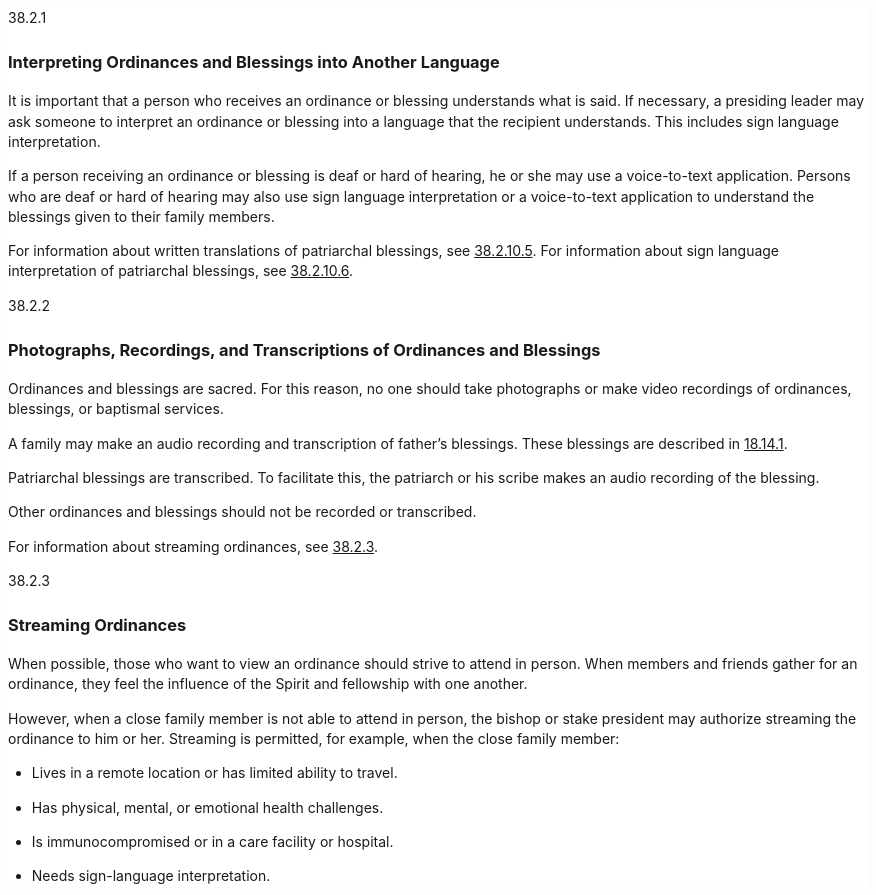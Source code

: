 38.2.1

### Interpreting Ordinances and Blessings into Another Language

It is important that a person who receives an ordinance or blessing understands what is said. If necessary, a presiding leader may ask someone to interpret an ordinance or blessing into a language that the recipient understands. This includes sign language interpretation.

If a person receiving an ordinance or blessing is deaf or hard of hearing, he or she may use a voice-to-text application. Persons who are deaf or hard of hearing may also use sign language interpretation or a voice-to-text application to understand the blessings given to their family members.

For information about written translations of patriarchal blessings, see [38.2.10.5](/study/manual/general-handbook/38-church-policies-and-guidelines?lang=eng&id=title_number284-p2856#title_number284). For information about sign language interpretation of patriarchal blessings, see [38.2.10.6](/study/manual/general-handbook/38-church-policies-and-guidelines?lang=eng&id=title_number285-p2857#title_number285).

38.2.2

### Photographs, Recordings, and Transcriptions of Ordinances and Blessings

Ordinances and blessings are sacred. For this reason, no one should take photographs or make video recordings of ordinances, blessings, or baptismal services.

A family may make an audio recording and transcription of father’s blessings. These blessings are described in [18.14.1](/study/manual/general-handbook/18-priesthood-ordinances-and-blessings?lang=eng&id=title_number46-p204#title_number46).

Patriarchal blessings are transcribed. To facilitate this, the patriarch or his scribe makes an audio recording of the blessing.

Other ordinances and blessings should not be recorded or transcribed.

For information about streaming ordinances, see [38.2.3](/study/manual/general-handbook/38-church-policies-and-guidelines?lang=eng&id=title_number23-p2735#title_number23).

38.2.3

### Streaming Ordinances

When possible, those who want to view an ordinance should strive to attend in person. When members and friends gather for an ordinance, they feel the influence of the Spirit and fellowship with one another.

However, when a close family member is not able to attend in person, the bishop or stake president may authorize streaming the ordinance to him or her. Streaming is permitted, for example, when the close family member:

* Lives in a remote location or has limited ability to travel.

* Has physical, mental, or emotional health challenges.

* Is immunocompromised or in a care facility or hospital.

* Needs sign-language interpretation.
